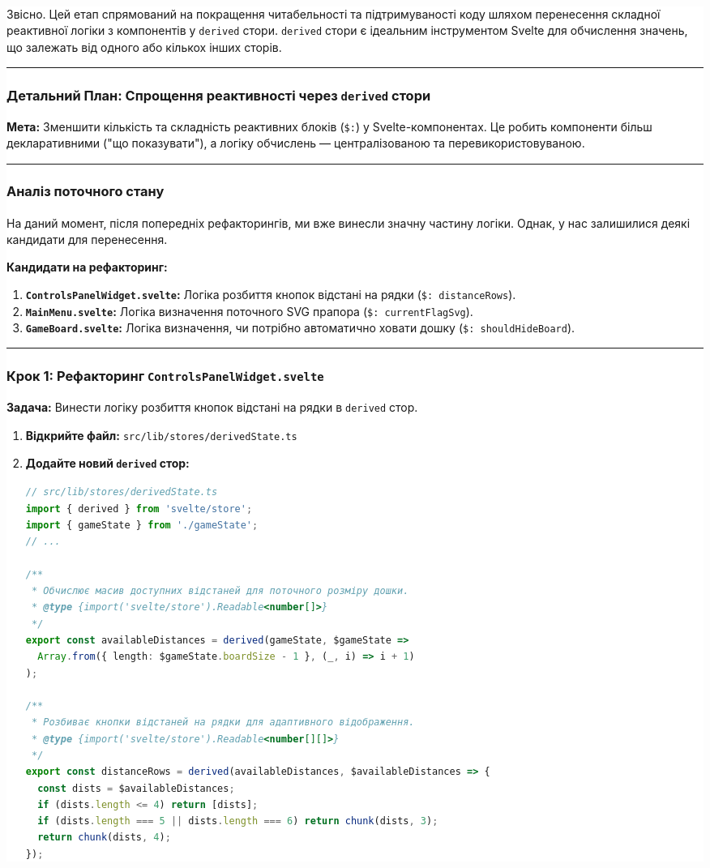 Звісно. Цей етап спрямований на покращення читабельності та підтримуваності коду шляхом перенесення складної реактивної логіки з компонентів у `derived` стори. `derived` стори є ідеальним інструментом Svelte для обчислення значень, що залежать від одного або кількох інших сторів.

---

### Детальний План: Спрощення реактивності через `derived` стори

**Мета:** Зменшити кількість та складність реактивних блоків (`$:`) у Svelte-компонентах. Це робить компоненти більш декларативними ("що показувати"), а логіку обчислень — централізованою та перевикористовуваною.

---

### Аналіз поточного стану

На даний момент, після попередніх рефакторингів, ми вже винесли значну частину логіки. Однак, у нас залишилися деякі кандидати для перенесення.

**Кандидати на рефакторинг:**

1.  **`ControlsPanelWidget.svelte`:** Логіка розбиття кнопок відстані на рядки (`$: distanceRows`).
2.  **`MainMenu.svelte`:** Логіка визначення поточного SVG прапора (`$: currentFlagSvg`).
3.  **`GameBoard.svelte`:** Логіка визначення, чи потрібно автоматично ховати дошку (`$: shouldHideBoard`).

---

### Крок 1: Рефакторинг `ControlsPanelWidget.svelte`

**Задача:** Винести логіку розбиття кнопок відстані на рядки в `derived` стор.

1.  **Відкрийте файл:** `src/lib/stores/derivedState.ts`
2.  **Додайте новий `derived` стор:**

    ```typescript
    // src/lib/stores/derivedState.ts
    import { derived } from 'svelte/store';
    import { gameState } from './gameState';
    // ...

    /**
     * Обчислює масив доступних відстаней для поточного розміру дошки.
     * @type {import('svelte/store').Readable<number[]>}
     */
    export const availableDistances = derived(gameState, $gameState => 
      Array.from({ length: $gameState.boardSize - 1 }, (_, i) => i + 1)
    );

    /**
     * Розбиває кнопки відстаней на рядки для адаптивного відображення.
     * @type {import('svelte/store').Readable<number[][]>}
     */
    export const distanceRows = derived(availableDistances, $availableDistances => {
      const dists = $availableDistances;
      if (dists.length <= 4) return [dists];
      if (dists.length === 5 || dists.length === 6) return chunk(dists, 3);
      return chunk(dists, 4);
    });
